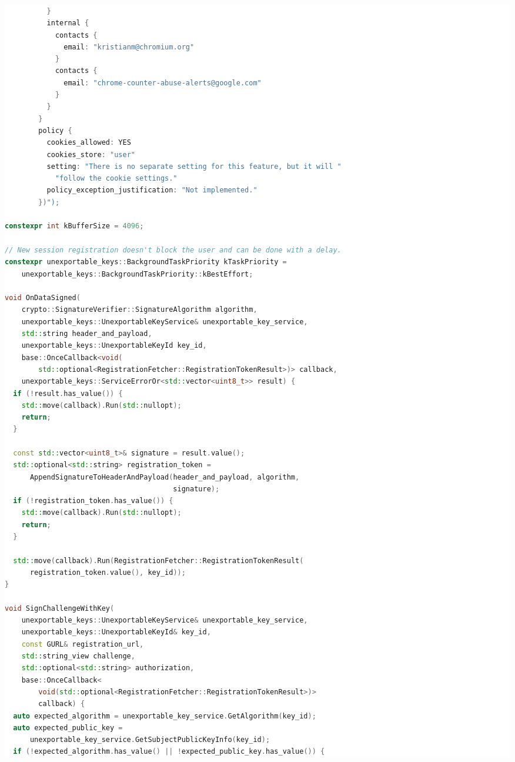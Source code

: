 ```cpp
          }
          internal {
            contacts {
              email: "kristianm@chromium.org"
            }
            contacts {
              email: "chrome-counter-abuse-alerts@google.com"
            }
          }
        }
        policy {
          cookies_allowed: YES
          cookies_store: "user"
          setting: "There is no separate setting for this feature, but it will "
            "follow the cookie settings."
          policy_exception_justification: "Not implemented."
        })");

constexpr int kBufferSize = 4096;

// New session registration doesn't block the user and can be done with a delay.
constexpr unexportable_keys::BackgroundTaskPriority kTaskPriority =
    unexportable_keys::BackgroundTaskPriority::kBestEffort;

void OnDataSigned(
    crypto::SignatureVerifier::SignatureAlgorithm algorithm,
    unexportable_keys::UnexportableKeyService& unexportable_key_service,
    std::string header_and_payload,
    unexportable_keys::UnexportableKeyId key_id,
    base::OnceCallback<void(
        std::optional<RegistrationFetcher::RegistrationTokenResult>)> callback,
    unexportable_keys::ServiceErrorOr<std::vector<uint8_t>> result) {
  if (!result.has_value()) {
    std::move(callback).Run(std::nullopt);
    return;
  }

  const std::vector<uint8_t>& signature = result.value();
  std::optional<std::string> registration_token =
      AppendSignatureToHeaderAndPayload(header_and_payload, algorithm,
                                        signature);
  if (!registration_token.has_value()) {
    std::move(callback).Run(std::nullopt);
    return;
  }

  std::move(callback).Run(RegistrationFetcher::RegistrationTokenResult(
      registration_token.value(), key_id));
}

void SignChallengeWithKey(
    unexportable_keys::UnexportableKeyService& unexportable_key_service,
    unexportable_keys::UnexportableKeyId& key_id,
    const GURL& registration_url,
    std::string_view challenge,
    std::optional<std::string> authorization,
    base::OnceCallback<
        void(std::optional<RegistrationFetcher::RegistrationTokenResult>)>
        callback) {
  auto expected_algorithm = unexportable_key_service.GetAlgorithm(key_id);
  auto expected_public_key =
      unexportable_key_service.GetSubjectPublicKeyInfo(key_id);
  if (!expected_algorithm.has_value() || !expected_public_key.has_value()) {
```